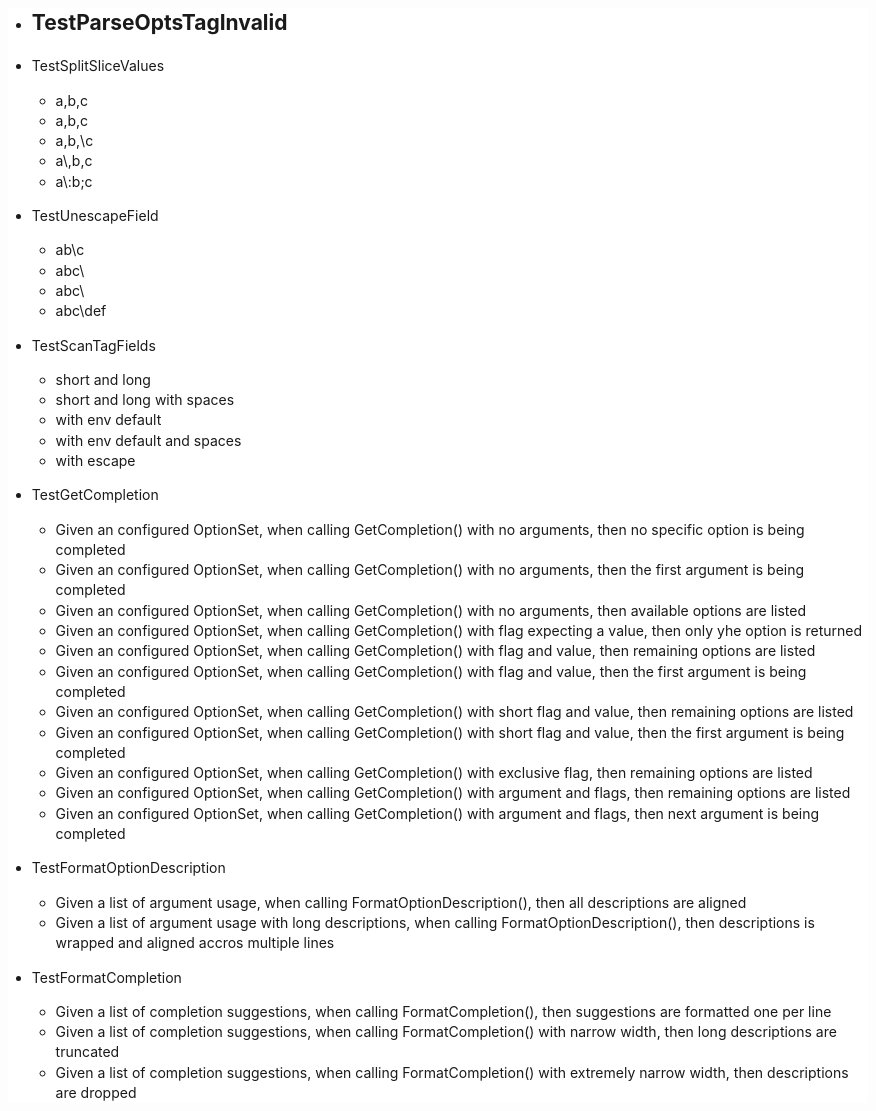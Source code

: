 - TestParseOptsTagInvalid
  - 

- TestSplitSliceValues
  - a,b,c
  - a\,b,c
  - a,b,\c
  - a\\,b,c
  - a\\:b;c

- TestUnescapeField
  - ab\c
  - abc\\
  - abc\
  - abc\\def

- TestScanTagFields
  - short and long
  - short and long with spaces
  - with env default
  - with env default and spaces
  - with escape

- TestGetCompletion
  - Given an configured OptionSet, when calling GetCompletion() with no arguments, then no specific option is being completed
  - Given an configured OptionSet, when calling GetCompletion() with no arguments, then the first argument is being completed
  - Given an configured OptionSet, when calling GetCompletion() with no arguments, then available options are listed
  - Given an configured OptionSet, when calling GetCompletion() with flag expecting a value, then only yhe option is returned
  - Given an configured OptionSet, when calling GetCompletion() with flag and value, then remaining options are listed
  - Given an configured OptionSet, when calling GetCompletion() with flag and value, then the first argument is being completed
  - Given an configured OptionSet, when calling GetCompletion() with short flag and value, then remaining options are listed
  - Given an configured OptionSet, when calling GetCompletion() with short flag and value, then the first argument is being completed
  - Given an configured OptionSet, when calling GetCompletion() with exclusive flag, then remaining options are listed
  - Given an configured OptionSet, when calling GetCompletion() with argument and flags, then remaining options are listed
  - Given an configured OptionSet, when calling GetCompletion() with argument and flags, then next argument is being completed

- TestFormatOptionDescription
  - Given a list of argument usage, when calling FormatOptionDescription(), then all descriptions are aligned
  - Given a list of argument usage with long descriptions, when calling FormatOptionDescription(), then descriptions is wrapped and aligned accros multiple lines

- TestFormatCompletion
  - Given a list of completion suggestions, when calling FormatCompletion(), then suggestions are formatted one per line
  - Given a list of completion suggestions, when calling FormatCompletion() with narrow width, then long descriptions are truncated
  - Given a list of completion suggestions, when calling FormatCompletion() with extremely narrow width, then descriptions are dropped
